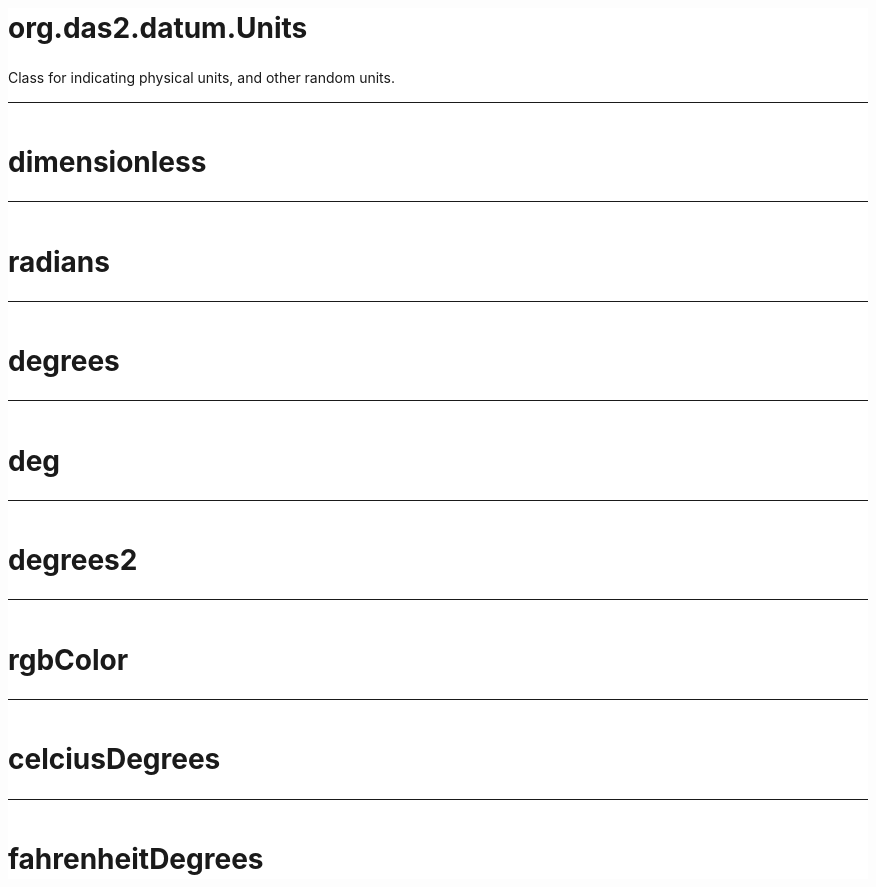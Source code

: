 # org.das2.datum.Units

Class for indicating physical units, and other random units.

***
<a name="dimensionless"></a>
# dimensionless



***
<a name="radians"></a>
# radians



***
<a name="degrees"></a>
# degrees



***
<a name="deg"></a>
# deg



***
<a name="degrees2"></a>
# degrees2



***
<a name="rgbColor"></a>
# rgbColor



***
<a name="celciusDegrees"></a>
# celciusDegrees



***
<a name="fahrenheitDegrees"></a>
# fahrenheitDegrees
